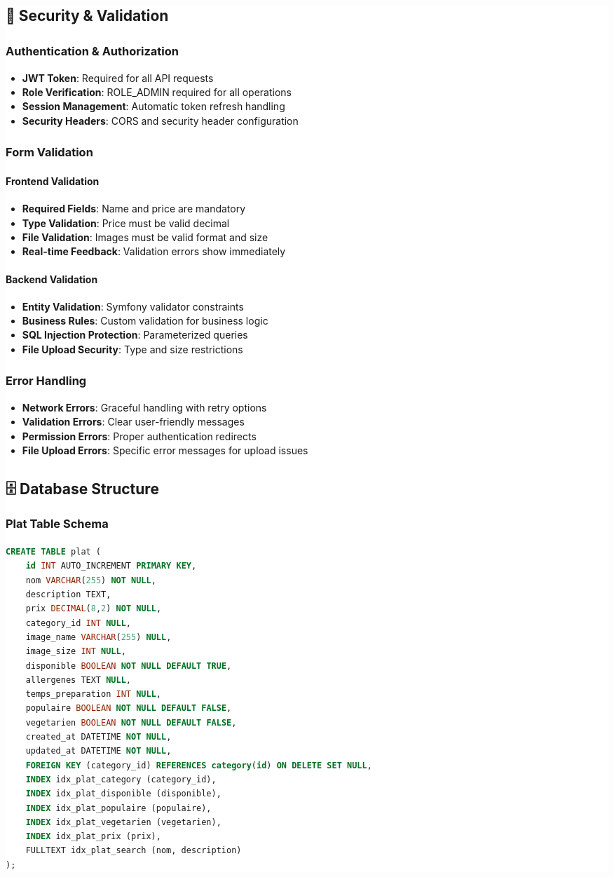## 🔐 Security & Validation

### Authentication & Authorization
- **JWT Token**: Required for all API requests
- **Role Verification**: ROLE_ADMIN required for all operations
- **Session Management**: Automatic token refresh handling
- **Security Headers**: CORS and security header configuration

### Form Validation

#### Frontend Validation
- **Required Fields**: Name and price are mandatory
- **Type Validation**: Price must be valid decimal
- **File Validation**: Images must be valid format and size
- **Real-time Feedback**: Validation errors show immediately

#### Backend Validation
- **Entity Validation**: Symfony validator constraints
- **Business Rules**: Custom validation for business logic
- **SQL Injection Protection**: Parameterized queries
- **File Upload Security**: Type and size restrictions

### Error Handling
- **Network Errors**: Graceful handling with retry options
- **Validation Errors**: Clear user-friendly messages
- **Permission Errors**: Proper authentication redirects
- **File Upload Errors**: Specific error messages for upload issues

## 🗄️ Database Structure

### Plat Table Schema
```sql
CREATE TABLE plat (
    id INT AUTO_INCREMENT PRIMARY KEY,
    nom VARCHAR(255) NOT NULL,
    description TEXT,
    prix DECIMAL(8,2) NOT NULL,
    category_id INT NULL,
    image_name VARCHAR(255) NULL,
    image_size INT NULL,
    disponible BOOLEAN NOT NULL DEFAULT TRUE,
    allergenes TEXT NULL,
    temps_preparation INT NULL,
    populaire BOOLEAN NOT NULL DEFAULT FALSE,
    vegetarien BOOLEAN NOT NULL DEFAULT FALSE,
    created_at DATETIME NOT NULL,
    updated_at DATETIME NOT NULL,
    FOREIGN KEY (category_id) REFERENCES category(id) ON DELETE SET NULL,
    INDEX idx_plat_category (category_id),
    INDEX idx_plat_disponible (disponible),
    INDEX idx_plat_populaire (populaire),
    INDEX idx_plat_vegetarien (vegetarien),
    INDEX idx_plat_prix (prix),
    FULLTEXT idx_plat_search (nom, description)
);
```

